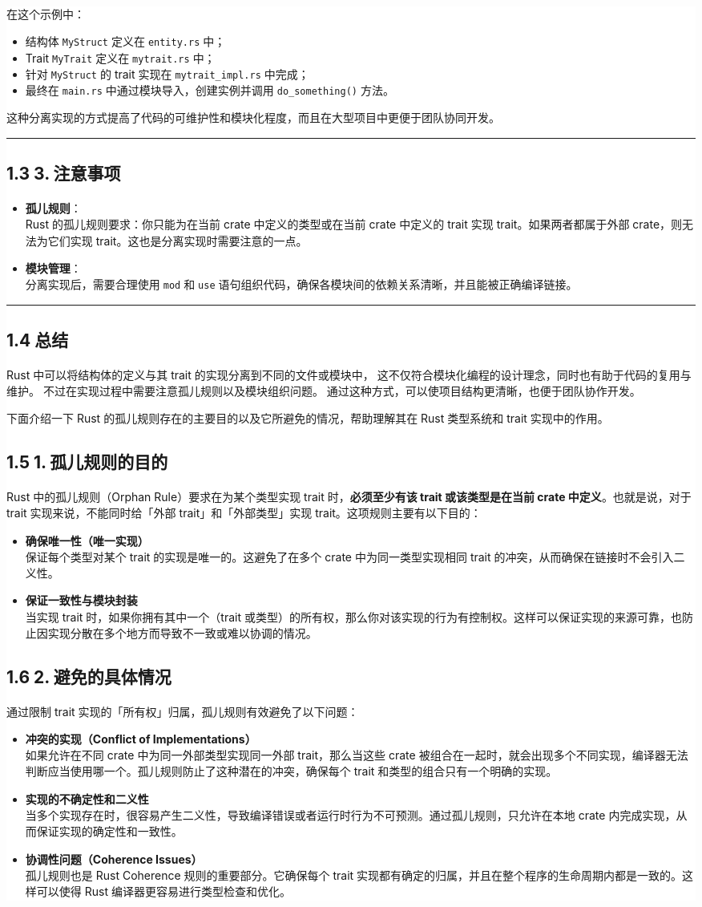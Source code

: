 在这个示例中：

- 结构体 `MyStruct` 定义在 `entity.rs` 中；
- Trait `MyTrait` 定义在 `mytrait.rs` 中；
- 针对 `MyStruct` 的 trait 实现在 `mytrait_impl.rs` 中完成；
- 最终在 `main.rs` 中通过模块导入，创建实例并调用 `do_something()` 方法。

这种分离实现的方式提高了代码的可维护性和模块化程度，而且在大型项目中更便于团队协同开发。

---

## 1.3 3. 注意事项

- **孤儿规则**：  
  Rust 的孤儿规则要求：你只能为在当前 crate 中定义的类型或在当前 crate 中定义的 trait 实现 trait。如果两者都属于外部 crate，则无法为它们实现 trait。这也是分离实现时需要注意的一点。

- **模块管理**：  
  分离实现后，需要合理使用 `mod` 和 `use` 语句组织代码，确保各模块间的依赖关系清晰，并且能被正确编译链接。

---

## 1.4 总结

Rust 中可以将结构体的定义与其 trait 的实现分离到不同的文件或模块中，
这不仅符合模块化编程的设计理念，同时也有助于代码的复用与维护。
不过在实现过程中需要注意孤儿规则以及模块组织问题。
通过这种方式，可以使项目结构更清晰，也便于团队协作开发。

下面介绍一下 Rust 的孤儿规则存在的主要目的以及它所避免的情况，帮助理解其在 Rust 类型系统和 trait 实现中的作用。

## 1.5 1. 孤儿规则的目的

Rust 中的孤儿规则（Orphan Rule）要求在为某个类型实现 trait 时，**必须至少有该 trait 或该类型是在当前 crate 中定义**。也就是说，对于 trait 实现来说，不能同时给「外部 trait」和「外部类型」实现 trait。这项规则主要有以下目的：

- **确保唯一性（唯一实现）**  
  保证每个类型对某个 trait 的实现是唯一的。这避免了在多个 crate 中为同一类型实现相同 trait 的冲突，从而确保在链接时不会引入二义性。

- **保证一致性与模块封装**  
  当实现 trait 时，如果你拥有其中一个（trait 或类型）的所有权，那么你对该实现的行为有控制权。这样可以保证实现的来源可靠，也防止因实现分散在多个地方而导致不一致或难以协调的情况。  

## 1.6 2. 避免的具体情况

通过限制 trait 实现的「所有权」归属，孤儿规则有效避免了以下问题：

- **冲突的实现（Conflict of Implementations）**  
  如果允许在不同 crate 中为同一外部类型实现同一外部 trait，那么当这些 crate 被组合在一起时，就会出现多个不同实现，编译器无法判断应当使用哪一个。孤儿规则防止了这种潜在的冲突，确保每个 trait 和类型的组合只有一个明确的实现。

- **实现的不确定性和二义性**  
  当多个实现存在时，很容易产生二义性，导致编译错误或者运行时行为不可预测。通过孤儿规则，只允许在本地 crate 内完成实现，从而保证实现的确定性和一致性。

- **协调性问题（Coherence Issues）**  
  孤儿规则也是 Rust Coherence 规则的重要部分。它确保每个 trait 实现都有确定的归属，并且在整个程序的生命周期内都是一致的。这样可以使得 Rust 编译器更容易进行类型检查和优化。
